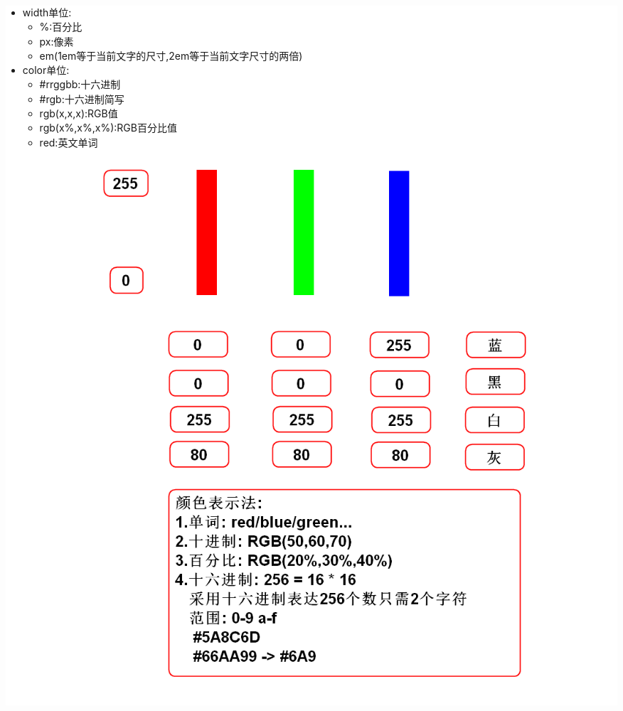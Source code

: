 - width单位:
	- %:百分比
	- px:像素
	- em(1em等于当前文字的尺寸,2em等于当前文字尺寸的两倍)
- color单位:
	- #rrggbb:十六进制
	- #rgb:十六进制简写
	- rgb(x,x,x):RGB值
	- rgb(x%,x%,x%):RGB百分比值
	- red:英文单词
![](2_1.png)
